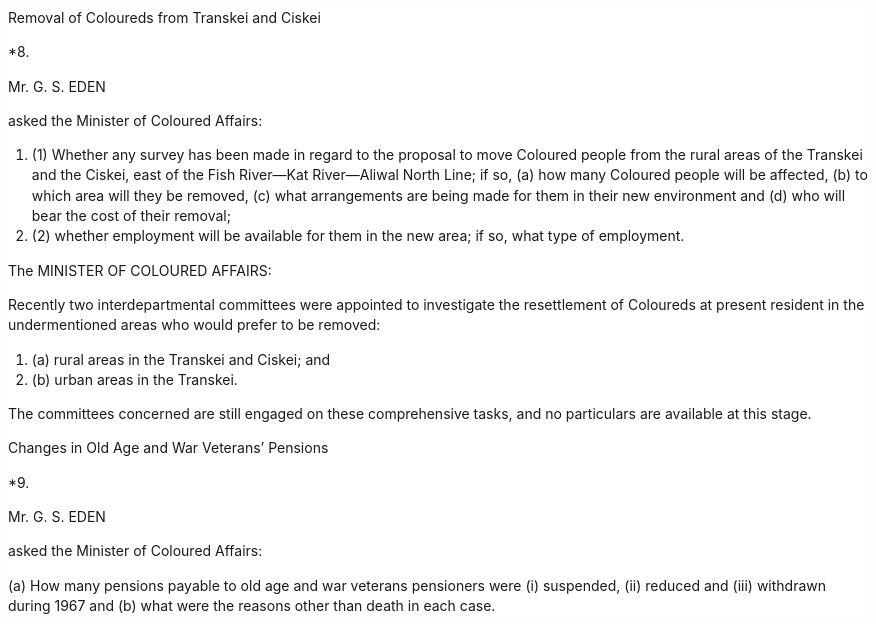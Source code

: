 <oralStatements>

<heading>Removal of Coloureds from Transkei and Ciskei</heading>

<question by="#eden" to="#minister_of_coloured_affairs">

<num>*8.</num>

<from>Mr. G. S. EDEN</from>

<p>asked the Minister of Coloured Affairs:</p>

<ol>

<li>(1) Whether any survey has been made in regard to the proposal to move Coloured people from the rural areas of the Transkei and the Ciskei, east of the Fish River&#x2014;Kat River&#x2014;Aliwal North Line; if so, (a) how many Coloured people will be affected, (b) to which area will they be removed, (c) what arrangements are being made for them in their new environment and (d) who will bear the cost of their removal;</li>

<li>(2) whether employment will be available for them in the new area; if so, what type of employment.</li>

</ol>

</question>

<answer by="#minister_of_coloured_affairs" to="#eden">

<from>The MINISTER OF COLOURED AFFAIRS:</from>

<p>Recently two interdepartmental committees were appointed to investigate the resettlement of Coloureds at present resident in the undermentioned areas who would prefer to be removed:</p>

<ol>

<li>(a) rural areas in the Transkei and Ciskei; and</li>

<li>(b) urban areas in the Transkei.</li>

</ol>

<p>The committees concerned are still engaged on these comprehensive tasks, and no particulars are available at this stage.</p>

</answer>

</oralStatements>

<oralStatements>

<heading>Changes in Old Age and War Veterans&#x2019; Pensions</heading>

<question by="#eden" to="#minister_of_coloured_affairs">

<num>*9.</num>

<from>Mr. G. S. EDEN</from>

<p>asked the Minister of Coloured Affairs:</p>

<p>(a) How many pensions payable to old age and war veterans pensioners were (i) suspended, (ii) reduced and (iii) withdrawn during 1967 and (b) what were the reasons other than death in each case.</p>

